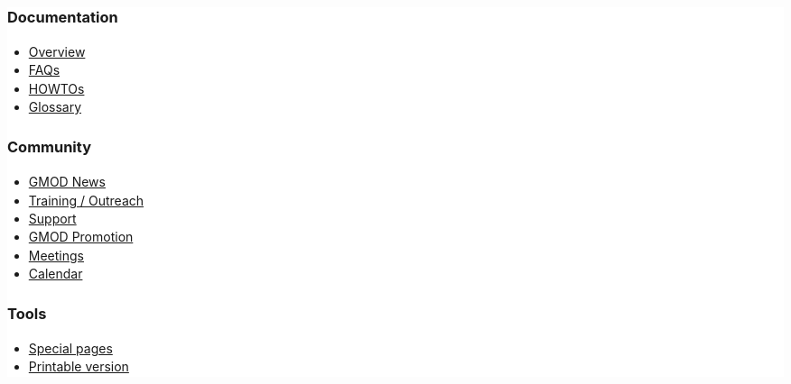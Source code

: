 </div>

</div>

<div id="p-Documentation" class="portal" role="navigation"
aria-labelledby="p-Documentation-label">

### Documentation

<div class="body">

- <span id="n-Overview">[Overview](/wiki/Overview)</span>
- <span id="n-FAQs">[FAQs](/wiki/Category:FAQ)</span>
- <span id="n-HOWTOs">[HOWTOs](/wiki/Category:HOWTO)</span>
- <span id="n-Glossary">[Glossary](/wiki/Glossary)</span>

</div>

</div>

<div id="p-Community" class="portal" role="navigation"
aria-labelledby="p-Community-label">

### Community

<div class="body">

- <span id="n-GMOD-News">[GMOD News](/wiki/GMOD_News)</span>
- <span id="n-Training-.2F-Outreach">[Training /
  Outreach](/wiki/Training_and_Outreach)</span>
- <span id="n-Support">[Support](/wiki/Support)</span>
- <span id="n-GMOD-Promotion">[GMOD
  Promotion](/wiki/GMOD_Promotion)</span>
- <span id="n-Meetings">[Meetings](/wiki/Meetings)</span>
- <span id="n-Calendar">[Calendar](/wiki/Calendar)</span>

</div>

</div>

<div id="p-tb" class="portal" role="navigation"
aria-labelledby="p-tb-label">

### Tools

<div class="body">

- <span id="t-specialpages"><a href="/wiki/Special:SpecialPages" accesskey="q"
  title="A list of all special pages [q]">Special pages</a></span>
- <span id="t-print"><a
  href="/mediawiki/index.php?title=Special:SpecialPages&amp;printable=yes"
  rel="alternate" accesskey="p"
  title="Printable version of this page [p]">Printable version</a></span>

</div>

</div>
